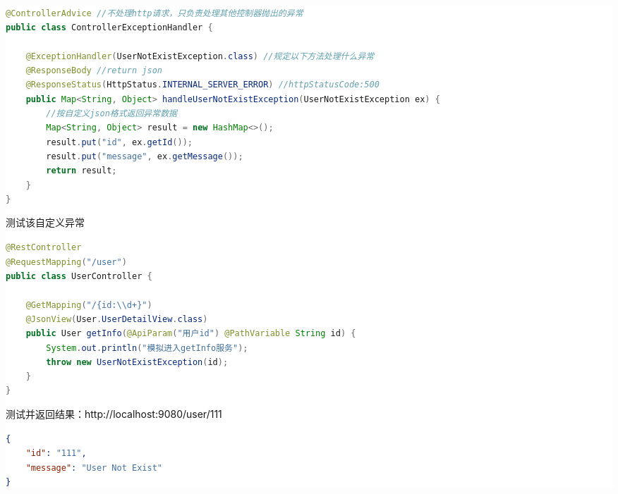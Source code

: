 ```java
@ControllerAdvice //不处理http请求，只负责处理其他控制器抛出的异常
public class ControllerExceptionHandler {

	@ExceptionHandler(UserNotExistException.class) //规定以下方法处理什么异常
	@ResponseBody //return json
	@ResponseStatus(HttpStatus.INTERNAL_SERVER_ERROR) //httpStatusCode:500
	public Map<String, Object> handleUserNotExistException(UserNotExistException ex) {
		//按自定义json格式返回异常数据
        Map<String, Object> result = new HashMap<>();
		result.put("id", ex.getId());
		result.put("message", ex.getMessage());
		return result;
	}
}
```

测试该自定义异常

```java
@RestController
@RequestMapping("/user")
public class UserController {
	
	@GetMapping("/{id:\\d+}")
	@JsonView(User.UserDetailView.class)
	public User getInfo(@ApiParam("用户id") @PathVariable String id) {
        System.out.println("模拟进入getInfo服务");
		throw new UserNotExistException(id);
	}
}
```

测试并返回结果：http://localhost:9080/user/111

```json
{
    "id": "111",
    "message": "User Not Exist"
}
```